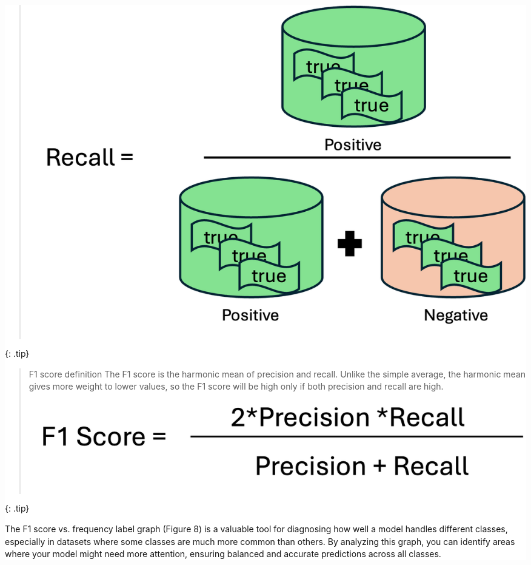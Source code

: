 >![recall formula](../../images/galaxy-ludwig/recall_formula.png)
>
{: .tip}


> <tip-title>F1 score definition</tip-title>
> The F1 score is the harmonic mean of precision and recall. Unlike the simple average, the harmonic mean gives more weight to lower values, so the F1 score will be high only if both precision and recall are high.
>![f1 score formula](../../images/galaxy-ludwig/f1_score_formula.png)
>
{: .tip}

The F1 score vs. frequency label graph (Figure 8) is a valuable tool for diagnosing how well a model handles different classes, especially in datasets where some classes are much more common than others. By analyzing this graph, you can identify areas where your model might need more attention, ensuring balanced and accurate predictions across all classes.
